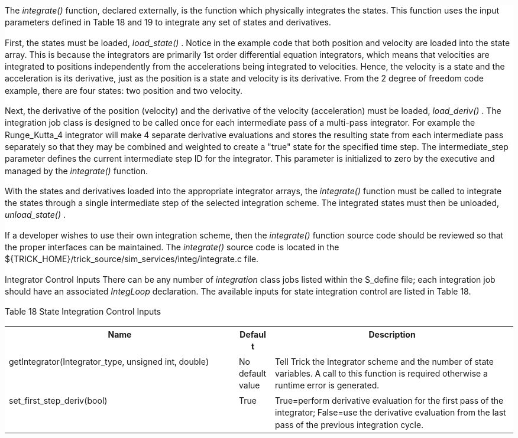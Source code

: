 The <i> integrate() </i> function, declared externally, is the function which physically integrates the states.
This function uses the input parameters defined in Table 18 and 19 to integrate any set of states and derivatives.

First, the states must be loaded,<i> load_state() </i>.
Notice in the example code that both position and velocity are loaded into the state array.
This is because the integrators are primarily 1st order differential equation integrators, which means that
velocities are integrated to positions independently from the accelerations being integrated to velocities.
Hence, the velocity is a state and the acceleration is its derivative,
just as the position is a state and velocity is its derivative.
From the 2 degree of freedom code example, there are four states: two position and two velocity.

Next, the derivative of the position (velocity) and the derivative of the velocity (acceleration) must be loaded,
<i> load_deriv() </i>.  The integration job class is designed to be called once for each intermediate
pass of a multi-pass integrator.  For example the Runge_Kutta_4 integrator will make 4 separate derivative
evaluations and stores the resulting state from each intermediate pass separately so that they may be
combined and weighted to create a "true" state for the specified time step.  The intermediate_step parameter
defines the current intermediate step ID for the integrator.  This parameter is initialized to zero by the
executive and managed by the <i> integrate() </i> function.

With the states and derivatives loaded into the appropriate integrator arrays, the <i> integrate() </i> function
must be called to integrate the states through a single intermediate step of the selected integration scheme.
The integrated states must then be unloaded, <i> unload_state() </i>.

If a developer wishes to use their own integration scheme, then the <i> integrate() </i> function source code
should be reviewed so that the proper interfaces can be maintained.  The <i> integrate() </i> source code is
located in the ${TRICK_HOME}/trick_source/sim_services/integ/integrate.c file.

Integrator Control Inputs
There can be any number of <i> integration </i> class jobs listed within the S_define file;
each integration job should have an associated <i> IntegLoop </i> declaration.
The available inputs for state integration control are listed in Table 18.

Table 18 State Integration Control Inputs
<table>
 <tr>
  <th width=375>Name</th>
  <th>Default</th>
  <th>Description</th>
 </tr>
 <tr>
  <td>getIntegrator(Integrator_type, unsigned int, double)</td>
  <td>No default value</td>
  <td>Tell Trick the Integrator scheme and the number of state variables.
      A call to this function is required otherwise a runtime error is generated.</td>
 </tr>
 <tr>
  <td>set_first_step_deriv(bool)</td>
  <td>True</td>
  <td>True=perform derivative evaluation for the first pass of the integrator;
      False=use the derivative evaluation from the last pass of the previous integration cycle.</td>
 </tr>
 <tr>